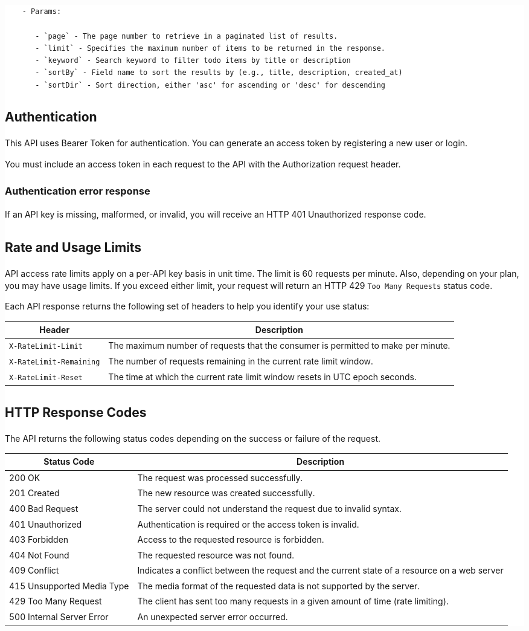         - Params:

           - `page` - The page number to retrieve in a paginated list of results.
           - `limit` - Specifies the maximum number of items to be returned in the response.
           - `keyword` - Search keyword to filter todo items by title or description
           - `sortBy` - Field name to sort the results by (e.g., title, description, created_at)
           - `sortDir` - Sort direction, either 'asc' for ascending or 'desc' for descending

## Authentication

This API uses Bearer Token for authentication. You can generate an access token by registering a new user or login.

You must include an access token in each request to the API with the Authorization request header.

### Authentication error response

If an API key is missing, malformed, or invalid, you will receive an HTTP 401 Unauthorized response code.

## Rate and Usage Limits

API access rate limits apply on a per-API key basis in unit time.
The limit is 60 requests per minute.
Also, depending on your plan, you may have usage limits.
If you exceed either limit, your request will return an HTTP 429 `Too Many Requests` status code.

Each API response returns the following set of headers to help you identify your use status:

| Header                  | Description                                                                       |
|-------------------------|-----------------------------------------------------------------------------------|
| `X-RateLimit-Limit`     | The maximum number of requests that the consumer is permitted to make per minute. |
| `X-RateLimit-Remaining` | The number of requests remaining in the current rate limit window.                |
| `X-RateLimit-Reset`     | The time at which the current rate limit window resets in UTC epoch seconds.      |

## HTTP Response Codes

The API returns the following status codes depending on the success or failure of the request.

| Status Code                | Description                                                                                  |
|----------------------------|----------------------------------------------------------------------------------------------|
| 200 OK                     | The request was processed successfully.                                                      |
| 201 Created                | The new resource was created successfully.                                                   |
| 400 Bad Request            | The server could not understand the request due to invalid syntax.                           |
| 401 Unauthorized           | Authentication is required or the access token is invalid.                                   |
| 403 Forbidden              | Access to the requested resource is forbidden.                                               |
| 404 Not Found              | The requested resource was not found.                                                        |
| 409 Conflict               | Indicates a conflict between the request and the current state of a resource on a web server |
| 415 Unsupported Media Type | The media format of the requested data is not supported by the server.                       |
| 429 Too Many Request       | The client has sent too many requests in a given amount of time (rate limiting).             |
| 500 Internal Server Error  | An unexpected server error occurred.                                                         |
